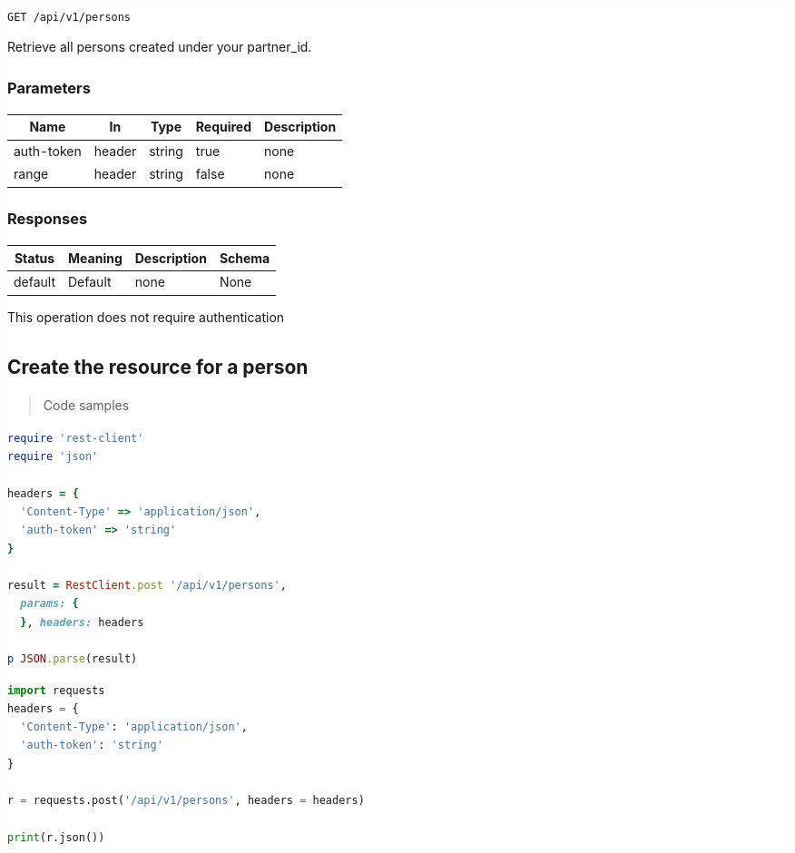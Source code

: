 `GET /api/v1/persons`

Retrieve all persons created under your partner_id.

<h3 id="retrieve-all-persons-parameters">Parameters</h3>

|Name|In|Type|Required|Description|
|---|---|---|---|---|
|auth-token|header|string|true|none|
|range|header|string|false|none|

<h3 id="retrieve-all-persons-responses">Responses</h3>

|Status|Meaning|Description|Schema|
|---|---|---|---|
|default|Default|none|None|

<aside class="success">
This operation does not require authentication
</aside>

## Create the resource for a person

> Code samples

```ruby
require 'rest-client'
require 'json'

headers = {
  'Content-Type' => 'application/json',
  'auth-token' => 'string'
}

result = RestClient.post '/api/v1/persons',
  params: {
  }, headers: headers

p JSON.parse(result)

```

```python
import requests
headers = {
  'Content-Type': 'application/json',
  'auth-token': 'string'
}

r = requests.post('/api/v1/persons', headers = headers)

print(r.json())

```
